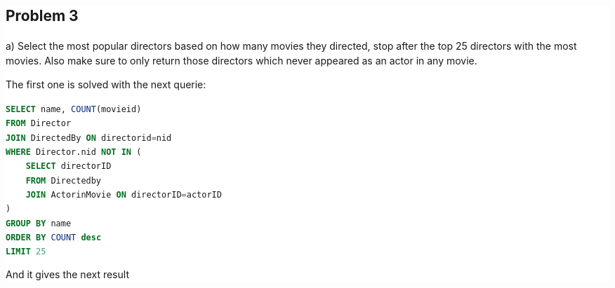 ## Problem 3 
a) Select the most popular directors based on how many movies they directed, stop after the top 25 directors with the most movies. Also make sure to only return those directors which never appeared as an actor in any movie. 

The first one is solved with the next querie: 
```SQL
SELECT name, COUNT(movieid)
FROM Director 
JOIN DirectedBy ON directorid=nid
WHERE Director.nid NOT IN (
	SELECT directorID 
	FROM Directedby
	JOIN ActorinMovie ON directorID=actorID
)
GROUP BY name
ORDER BY COUNT desc
LIMIT 25
```
And it gives the next result
